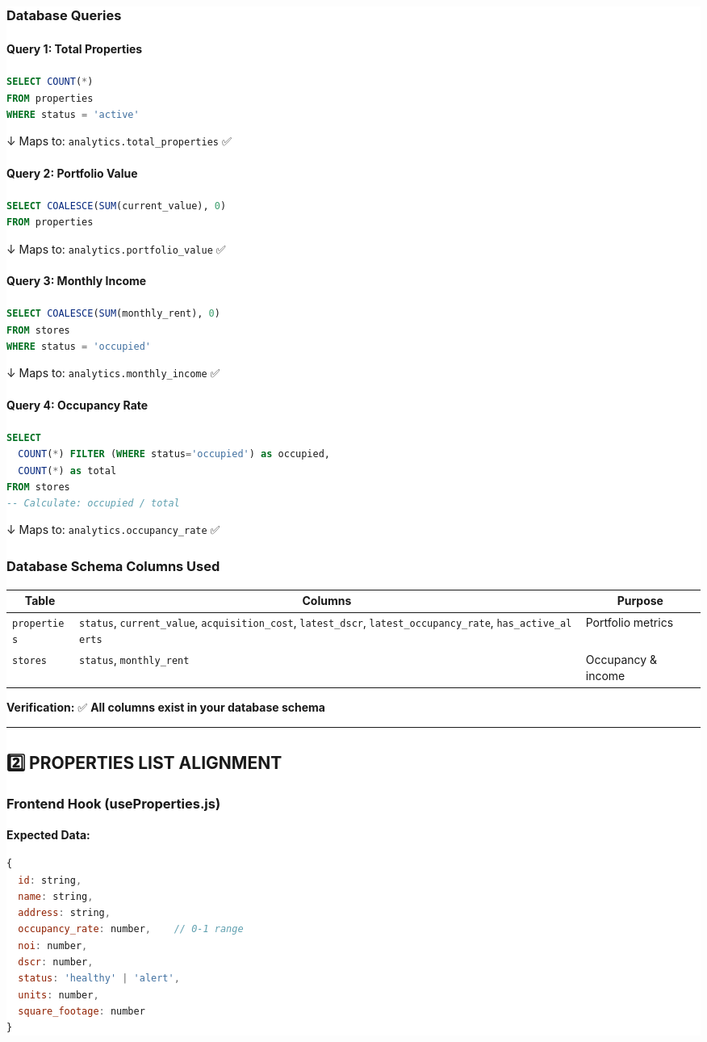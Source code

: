 ### **Database Queries**

#### **Query 1: Total Properties**
```sql
SELECT COUNT(*) 
FROM properties 
WHERE status = 'active'
```
↓ Maps to: `analytics.total_properties` ✅

#### **Query 2: Portfolio Value**
```sql
SELECT COALESCE(SUM(current_value), 0) 
FROM properties
```
↓ Maps to: `analytics.portfolio_value` ✅

#### **Query 3: Monthly Income**
```sql
SELECT COALESCE(SUM(monthly_rent), 0) 
FROM stores 
WHERE status = 'occupied'
```
↓ Maps to: `analytics.monthly_income` ✅

#### **Query 4: Occupancy Rate**
```sql
SELECT 
  COUNT(*) FILTER (WHERE status='occupied') as occupied,
  COUNT(*) as total
FROM stores
-- Calculate: occupied / total
```
↓ Maps to: `analytics.occupancy_rate` ✅

### **Database Schema Columns Used**

| Table | Columns | Purpose |
|-------|---------|---------|
| `properties` | `status`, `current_value`, `acquisition_cost`, `latest_dscr`, `latest_occupancy_rate`, `has_active_alerts` | Portfolio metrics |
| `stores` | `status`, `monthly_rent` | Occupancy & income |

**Verification:** ✅ **All columns exist in your database schema**

---

## 2️⃣ PROPERTIES LIST ALIGNMENT

### **Frontend Hook (useProperties.js)**

**Expected Data:**
```javascript
{
  id: string,
  name: string,
  address: string,
  occupancy_rate: number,    // 0-1 range
  noi: number,
  dscr: number,
  status: 'healthy' | 'alert',
  units: number,
  square_footage: number
}
```
